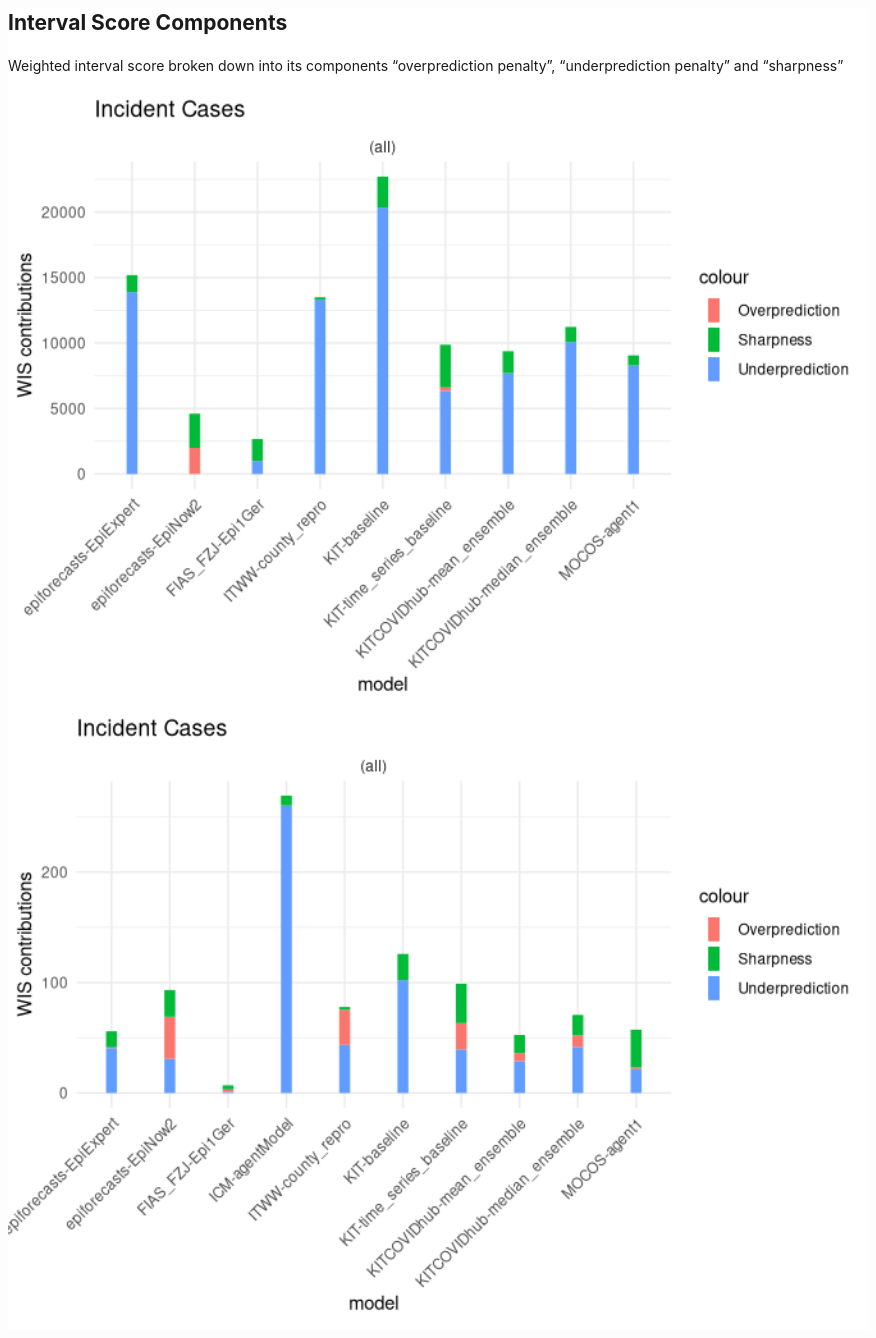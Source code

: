 Interval Score Components
-------------------------

Weighted interval score broken down into its components “overprediction
penalty”, “underprediction penalty” and “sharpness”

<img src="forecast-hub-report_files/figure-gfm/unnamed-chunk-3-1.png" width="100%" /><img src="forecast-hub-report_files/figure-gfm/unnamed-chunk-3-2.png" width="100%" />
